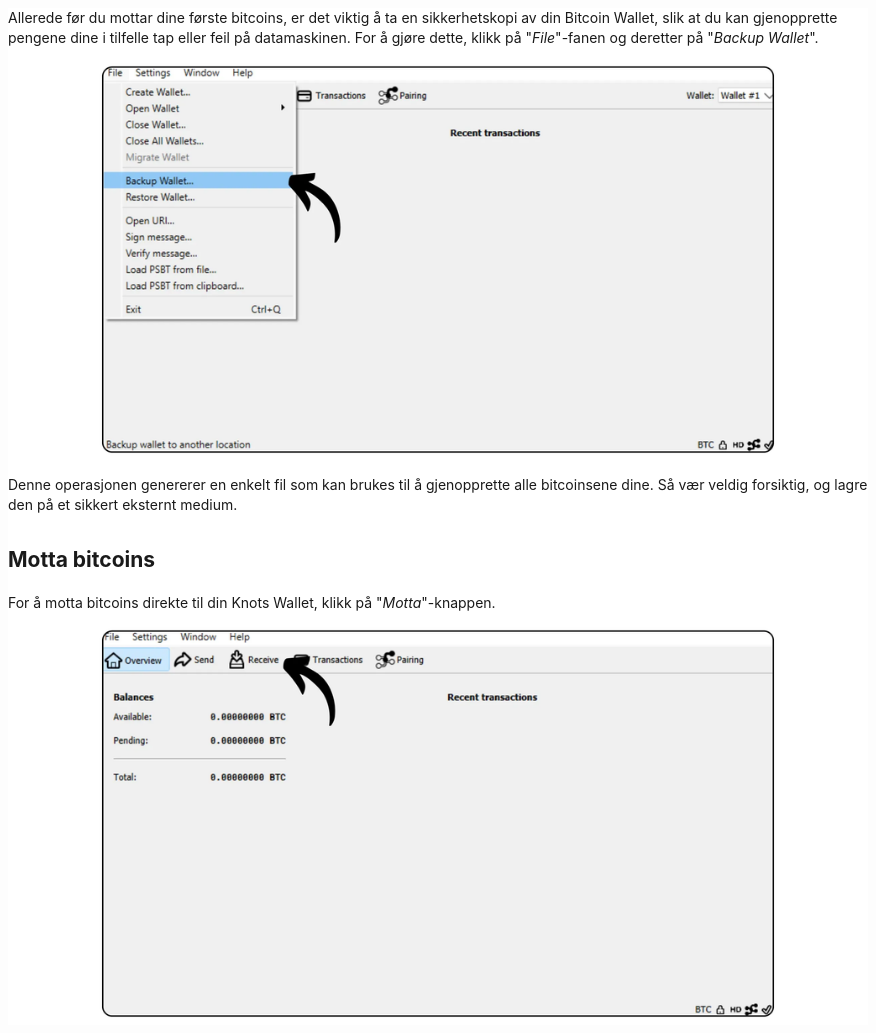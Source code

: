 Allerede før du mottar dine første bitcoins, er det viktig å ta en sikkerhetskopi av din Bitcoin Wallet, slik at du kan gjenopprette pengene dine i tilfelle tap eller feil på datamaskinen. For å gjøre dette, klikk på "*File*"-fanen og deretter på "*Backup Wallet*".

![Image](assets/fr/20.webp)

Denne operasjonen genererer en enkelt fil som kan brukes til å gjenopprette alle bitcoinsene dine. Så vær veldig forsiktig, og lagre den på et sikkert eksternt medium.

## Motta bitcoins

For å motta bitcoins direkte til din Knots Wallet, klikk på "*Motta*"-knappen.

![Image](assets/fr/21.webp)
